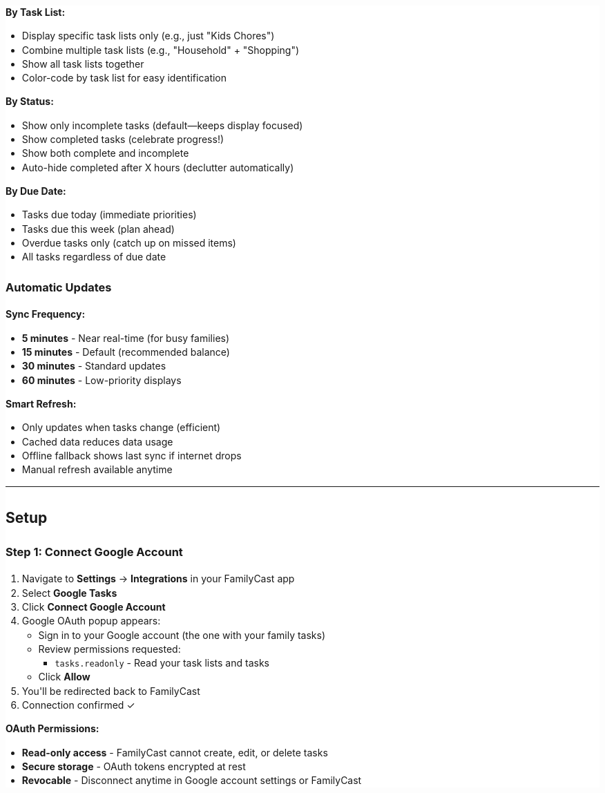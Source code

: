 **By Task List:**
- Display specific task lists only (e.g., just "Kids Chores")
- Combine multiple task lists (e.g., "Household" + "Shopping")
- Show all task lists together
- Color-code by task list for easy identification

**By Status:**
- Show only incomplete tasks (default—keeps display focused)
- Show completed tasks (celebrate progress!)
- Show both complete and incomplete
- Auto-hide completed after X hours (declutter automatically)

**By Due Date:**
- Tasks due today (immediate priorities)
- Tasks due this week (plan ahead)
- Overdue tasks only (catch up on missed items)
- All tasks regardless of due date

### Automatic Updates

**Sync Frequency:**
- **5 minutes** - Near real-time (for busy families)
- **15 minutes** - Default (recommended balance)
- **30 minutes** - Standard updates
- **60 minutes** - Low-priority displays

**Smart Refresh:**
- Only updates when tasks change (efficient)
- Cached data reduces data usage
- Offline fallback shows last sync if internet drops
- Manual refresh available anytime

---

## Setup

### Step 1: Connect Google Account

1. Navigate to **Settings** → **Integrations** in your FamilyCast app
2. Select **Google Tasks**
3. Click **Connect Google Account**
4. Google OAuth popup appears:
   - Sign in to your Google account (the one with your family tasks)
   - Review permissions requested:
     - `tasks.readonly` - Read your task lists and tasks
   - Click **Allow**
5. You'll be redirected back to FamilyCast
6. Connection confirmed ✓

**OAuth Permissions:**
- **Read-only access** - FamilyCast cannot create, edit, or delete tasks
- **Secure storage** - OAuth tokens encrypted at rest
- **Revocable** - Disconnect anytime in Google account settings or FamilyCast
